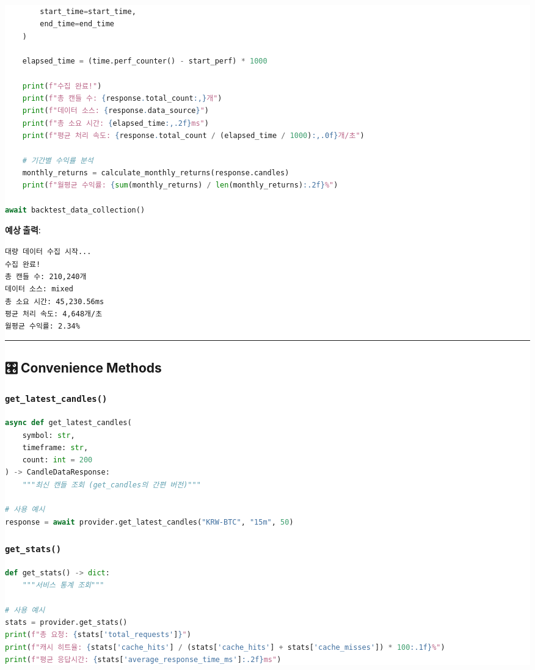 ```python
        start_time=start_time,
        end_time=end_time
    )

    elapsed_time = (time.perf_counter() - start_perf) * 1000

    print(f"수집 완료!")
    print(f"총 캔들 수: {response.total_count:,}개")
    print(f"데이터 소스: {response.data_source}")
    print(f"총 소요 시간: {elapsed_time:,.2f}ms")
    print(f"평균 처리 속도: {response.total_count / (elapsed_time / 1000):,.0f}개/초")

    # 기간별 수익률 분석
    monthly_returns = calculate_monthly_returns(response.candles)
    print(f"월평균 수익률: {sum(monthly_returns) / len(monthly_returns):.2f}%")

await backtest_data_collection()
```

**예상 출력**:
```
대량 데이터 수집 시작...
수집 완료!
총 캔들 수: 210,240개
데이터 소스: mixed
총 소요 시간: 45,230.56ms
평균 처리 속도: 4,648개/초
월평균 수익률: 2.34%
```

---

## 🎛️ Convenience Methods

### `get_latest_candles()`

```python
async def get_latest_candles(
    symbol: str,
    timeframe: str,
    count: int = 200
) -> CandleDataResponse:
    """최신 캔들 조회 (get_candles의 간편 버전)"""

# 사용 예시
response = await provider.get_latest_candles("KRW-BTC", "15m", 50)
```

### `get_stats()`

```python
def get_stats() -> dict:
    """서비스 통계 조회"""

# 사용 예시
stats = provider.get_stats()
print(f"총 요청: {stats['total_requests']}")
print(f"캐시 히트율: {stats['cache_hits'] / (stats['cache_hits'] + stats['cache_misses']) * 100:.1f}%")
print(f"평균 응답시간: {stats['average_response_time_ms']:.2f}ms")
```
